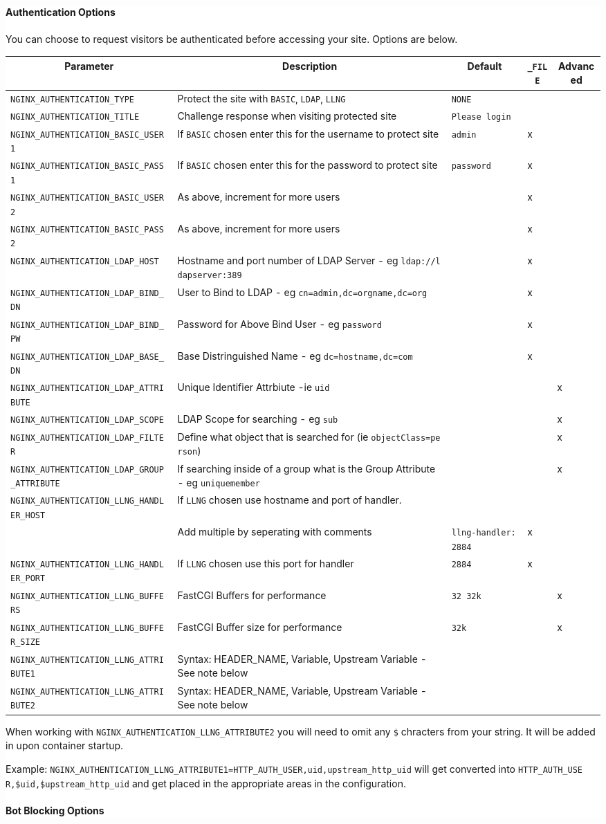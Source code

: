 #### Authentication Options

You can choose to request visitors be authenticated before accessing your site. Options are below.

| Parameter                                   | Description                                                                     | Default             | `_FILE` | Advanced |
| ------------------------------------------- | ------------------------------------------------------------------------------- | ------------------- | ------- | -------- |
| `NGINX_AUTHENTICATION_TYPE`                 | Protect the site with `BASIC`, `LDAP`, `LLNG`                                   | `NONE`              |         |          |
| `NGINX_AUTHENTICATION_TITLE`                | Challenge response when visiting protected site                                 | `Please login`      |         |          |
| `NGINX_AUTHENTICATION_BASIC_USER1`          | If `BASIC` chosen enter this for the username to protect site                   | `admin`             | x       |          |
| `NGINX_AUTHENTICATION_BASIC_PASS1`          | If `BASIC` chosen enter this for the password to protect site                   | `password`          | x       |          |
| `NGINX_AUTHENTICATION_BASIC_USER2`          | As above, increment for more users                                              |                     | x       |          |
| `NGINX_AUTHENTICATION_BASIC_PASS2`          | As above, increment for more users                                              |                     | x       |          |
| `NGINX_AUTHENTICATION_LDAP_HOST`            | Hostname and port number of LDAP Server - eg  `ldap://ldapserver:389`           |                     | x       |          |
| `NGINX_AUTHENTICATION_LDAP_BIND_DN`         | User to Bind to LDAP - eg   `cn=admin,dc=orgname,dc=org`                        |                     | x       |          |
| `NGINX_AUTHENTICATION_LDAP_BIND_PW`         | Password for Above Bind User - eg   `password`                                  |                     | x       |          |
| `NGINX_AUTHENTICATION_LDAP_BASE_DN`         | Base Distringuished Name - eg `dc=hostname,dc=com`                              |                     | x       |          |
| `NGINX_AUTHENTICATION_LDAP_ATTRIBUTE`       | Unique Identifier Attrbiute -ie  `uid`                                          |                     |         | x        |
| `NGINX_AUTHENTICATION_LDAP_SCOPE`           | LDAP Scope for searching - eg  `sub`                                            |                     |         | x        |
| `NGINX_AUTHENTICATION_LDAP_FILTER`          | Define what object that is searched for (ie  `objectClass=person`)              |                     |         | x        |
| `NGINX_AUTHENTICATION_LDAP_GROUP_ATTRIBUTE` | If searching inside of a group what is the Group Attribute - eg  `uniquemember` |                     |         | x        |
| `NGINX_AUTHENTICATION_LLNG_HANDLER_HOST`    | If `LLNG` chosen use hostname and port of handler.                              |                     |         |          |
|                                             | Add multiple by seperating with comments                                        | `llng-handler:2884` | x       |          |
| `NGINX_AUTHENTICATION_LLNG_HANDLER_PORT`    | If `LLNG` chosen use this port for handler                                      | `2884`              | x       |          |
| `NGINX_AUTHENTICATION_LLNG_BUFFERS`         | FastCGI Buffers for performance                                                 | `32 32k`            |         | x        |
| `NGINX_AUTHENTICATION_LLNG_BUFFER_SIZE`     | FastCGI Buffer size for performance                                             | `32k`               |         | x        |
| `NGINX_AUTHENTICATION_LLNG_ATTRIBUTE1`      | Syntax: HEADER_NAME, Variable, Upstream Variable - See note below               |                     |         |          |
| `NGINX_AUTHENTICATION_LLNG_ATTRIBUTE2`      | Syntax: HEADER_NAME, Variable, Upstream Variable - See note below               |                     |         |          |

When working with `NGINX_AUTHENTICATION_LLNG_ATTRIBUTE2` you will need to omit any `$` chracters from your string. It will be added in upon container startup.

Example:
`NGINX_AUTHENTICATION_LLNG_ATTRIBUTE1=HTTP_AUTH_USER,uid,upstream_http_uid` will get converted into `HTTP_AUTH_USER,$uid,$upstream_http_uid` and get placed in the appropriate areas in the configuration.

#### Bot Blocking Options
